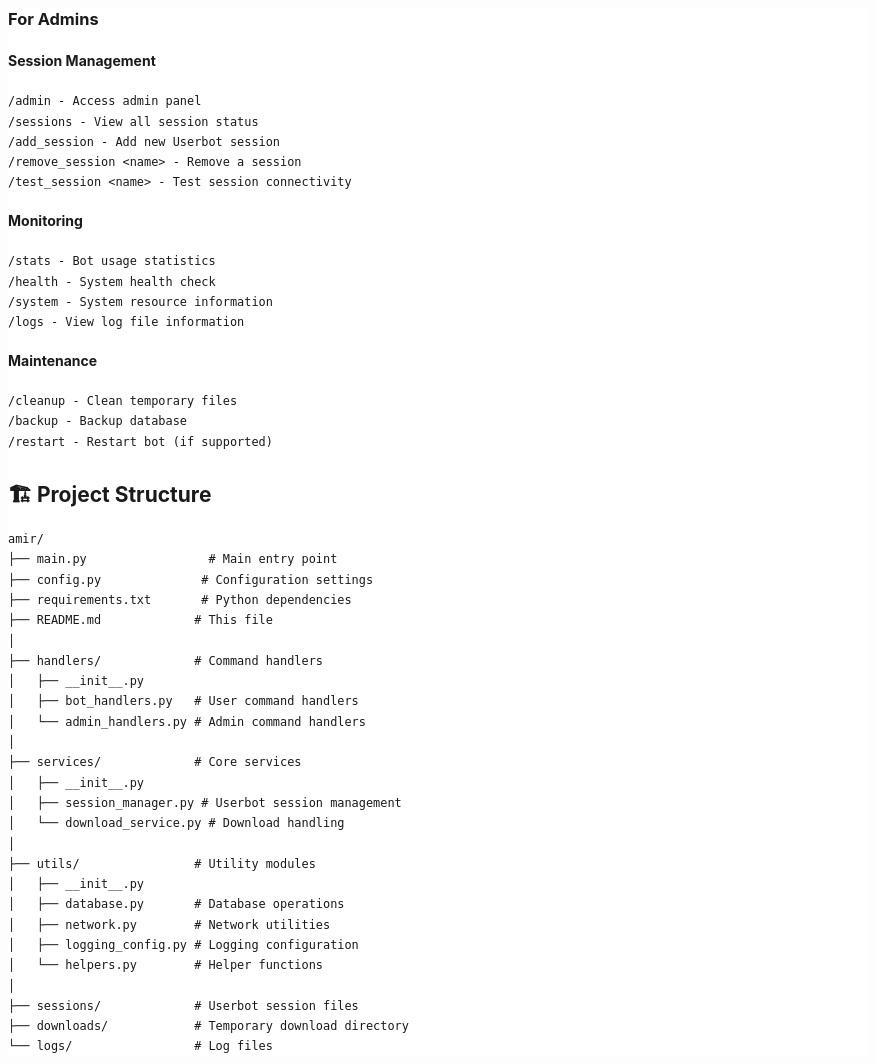 ### For Admins

#### Session Management
```
/admin - Access admin panel
/sessions - View all session status
/add_session - Add new Userbot session
/remove_session <name> - Remove a session
/test_session <name> - Test session connectivity
```

#### Monitoring
```
/stats - Bot usage statistics
/health - System health check
/system - System resource information
/logs - View log file information
```

#### Maintenance
```
/cleanup - Clean temporary files
/backup - Backup database
/restart - Restart bot (if supported)
```

## 🏗️ Project Structure

```
amir/
├── main.py                 # Main entry point
├── config.py              # Configuration settings
├── requirements.txt       # Python dependencies
├── README.md             # This file
│
├── handlers/             # Command handlers
│   ├── __init__.py
│   ├── bot_handlers.py   # User command handlers
│   └── admin_handlers.py # Admin command handlers
│
├── services/             # Core services
│   ├── __init__.py
│   ├── session_manager.py # Userbot session management
│   └── download_service.py # Download handling
│
├── utils/                # Utility modules
│   ├── __init__.py
│   ├── database.py       # Database operations
│   ├── network.py        # Network utilities
│   ├── logging_config.py # Logging configuration
│   └── helpers.py        # Helper functions
│
├── sessions/             # Userbot session files
├── downloads/            # Temporary download directory
└── logs/                 # Log files
```
